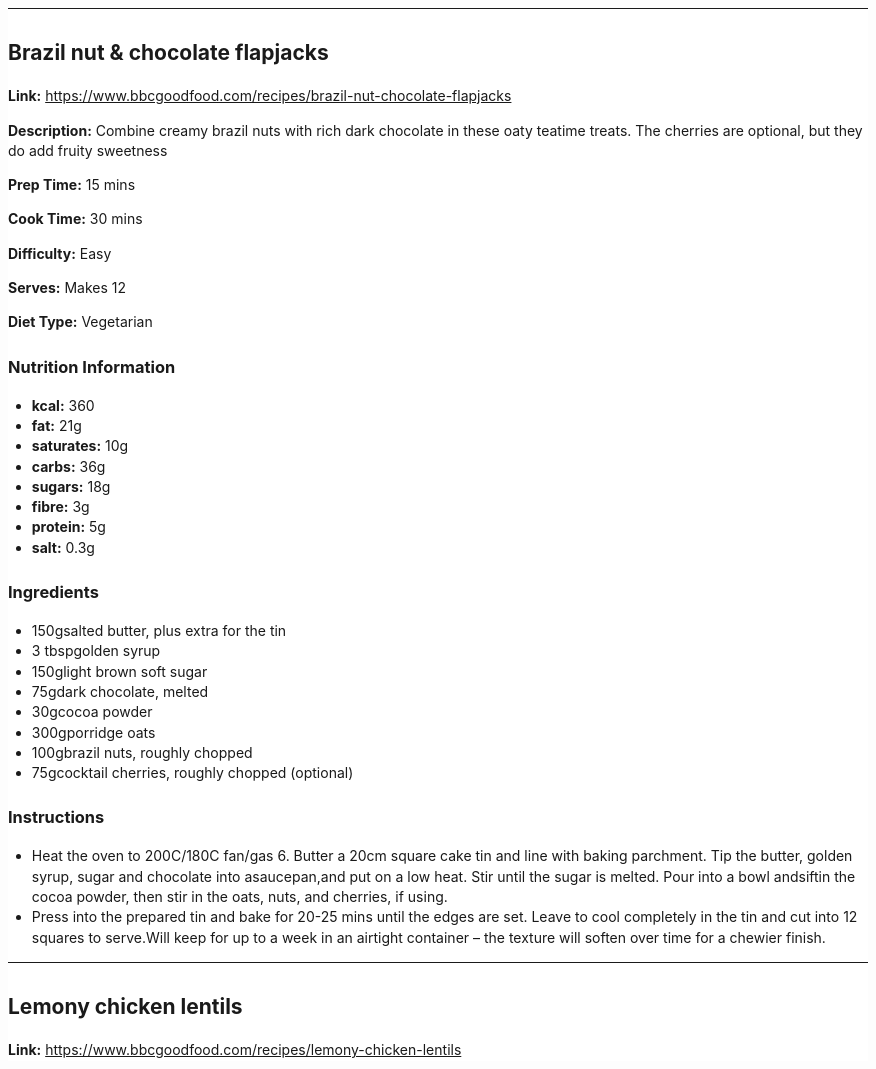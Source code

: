 
---

## Brazil nut & chocolate flapjacks
**Link:** https://www.bbcgoodfood.com/recipes/brazil-nut-chocolate-flapjacks

**Description:** Combine creamy brazil nuts with rich dark chocolate in these oaty teatime treats. The cherries are optional, but they do add fruity sweetness

**Prep Time:** 15 mins

**Cook Time:** 30 mins

**Difficulty:** Easy

**Serves:** Makes 12

**Diet Type:** Vegetarian

### Nutrition Information
- **kcal:** 360
- **fat:** 21g
- **saturates:** 10g
- **carbs:** 36g
- **sugars:** 18g
- **fibre:** 3g
- **protein:** 5g
- **salt:** 0.3g

### Ingredients
- 150gsalted butter, plus extra for the tin
- 3 tbspgolden syrup
- 150glight brown soft sugar
- 75gdark chocolate, melted
- 30gcocoa powder
- 300gporridge oats
- 100gbrazil nuts, roughly chopped
- 75gcocktail cherries, roughly chopped (optional)

### Instructions
- Heat the oven to 200C/180C fan/gas 6. Butter a 20cm square cake tin and line with baking parchment. Tip the butter, golden syrup, sugar and chocolate into asaucepan,and put on a low heat. Stir until the sugar is melted. Pour into a bowl andsiftin the cocoa powder, then stir in the oats, nuts, and cherries, if using.
- Press into the prepared tin and bake for 20-25 mins until the edges are set. Leave to cool completely in the tin and cut into 12 squares to serve.Will keep for up to a week in an airtight container – the texture will soften over time for a chewier finish.


---

## Lemony chicken lentils
**Link:** https://www.bbcgoodfood.com/recipes/lemony-chicken-lentils
